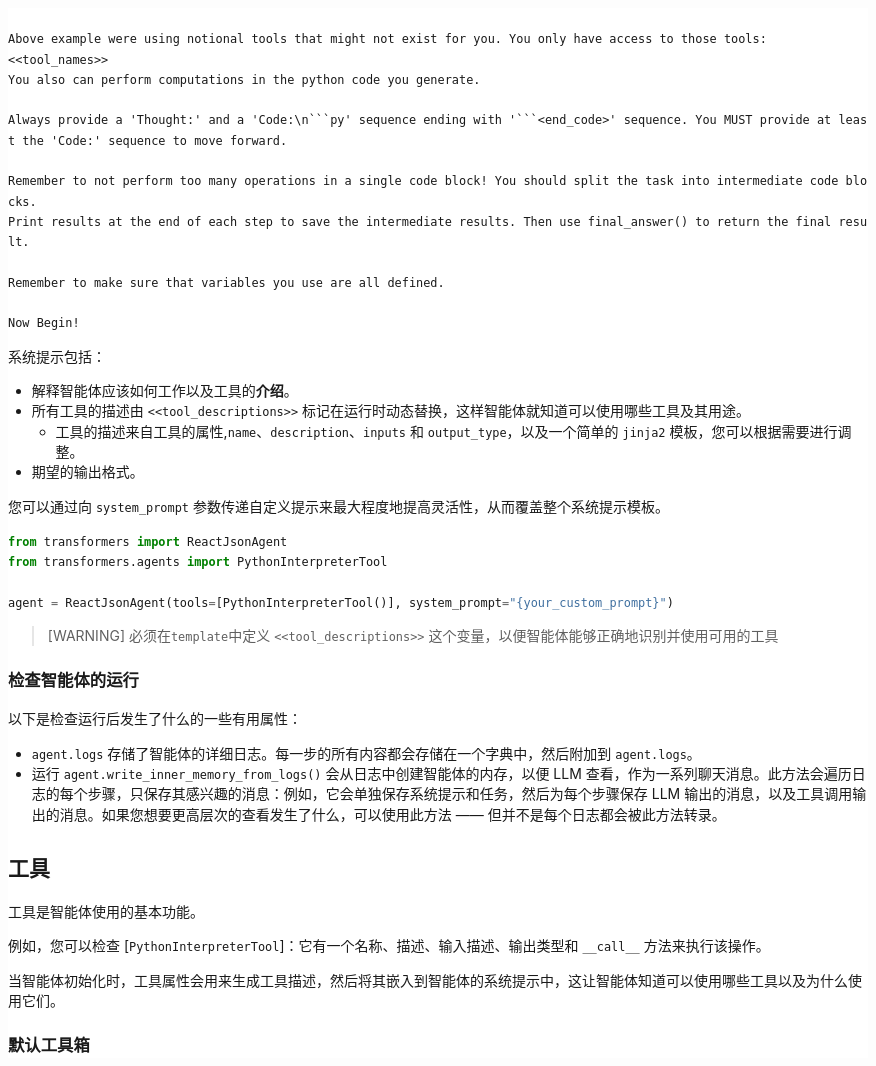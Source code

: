 ```text

Above example were using notional tools that might not exist for you. You only have access to those tools:
<<tool_names>>
You also can perform computations in the python code you generate.

Always provide a 'Thought:' and a 'Code:\n```py' sequence ending with '```<end_code>' sequence. You MUST provide at least the 'Code:' sequence to move forward.

Remember to not perform too many operations in a single code block! You should split the task into intermediate code blocks.
Print results at the end of each step to save the intermediate results. Then use final_answer() to return the final result.

Remember to make sure that variables you use are all defined.

Now Begin!
```

系统提示包括：
- 解释智能体应该如何工作以及工具的**介绍**。
- 所有工具的描述由 `<<tool_descriptions>>` 标记在运行时动态替换，这样智能体就知道可以使用哪些工具及其用途。
    - 工具的描述来自工具的属性,`name`、`description`、`inputs` 和 `output_type`，以及一个简单的 `jinja2` 模板，您可以根据需要进行调整。
- 期望的输出格式。

您可以通过向 `system_prompt` 参数传递自定义提示来最大程度地提高灵活性，从而覆盖整个系统提示模板。

```python
from transformers import ReactJsonAgent
from transformers.agents import PythonInterpreterTool

agent = ReactJsonAgent(tools=[PythonInterpreterTool()], system_prompt="{your_custom_prompt}")
```

> [WARNING]
> 必须在`template`中定义 `<<tool_descriptions>>` 这个变量，以便智能体能够正确地识别并使用可用的工具


### 检查智能体的运行

以下是检查运行后发生了什么的一些有用属性：
- `agent.logs` 存储了智能体的详细日志。每一步的所有内容都会存储在一个字典中，然后附加到 `agent.logs`。
- 运行 `agent.write_inner_memory_from_logs()` 会从日志中创建智能体的内存，以便 LLM 查看，作为一系列聊天消息。此方法会遍历日志的每个步骤，只保存其感兴趣的消息：例如，它会单独保存系统提示和任务，然后为每个步骤保存 LLM 输出的消息，以及工具调用输出的消息。如果您想要更高层次的查看发生了什么，可以使用此方法 —— 但并不是每个日志都会被此方法转录。

## 工具

工具是智能体使用的基本功能。

例如，您可以检查 [`PythonInterpreterTool`]：它有一个名称、描述、输入描述、输出类型和 `__call__` 方法来执行该操作。

当智能体初始化时，工具属性会用来生成工具描述，然后将其嵌入到智能体的系统提示中，这让智能体知道可以使用哪些工具以及为什么使用它们。

### 默认工具箱
